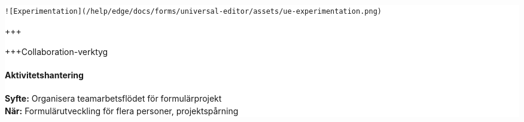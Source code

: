     ![Experimentation](/help/edge/docs/forms/universal-editor/assets/ue-experimentation.png)

+++

+++Collaboration-verktyg

#### **Aktivitetshantering**

**Syfte:** Organisera teamarbetsflödet för formulärprojekt\
**När:** Formulärutveckling för flera personer, projektspårning
